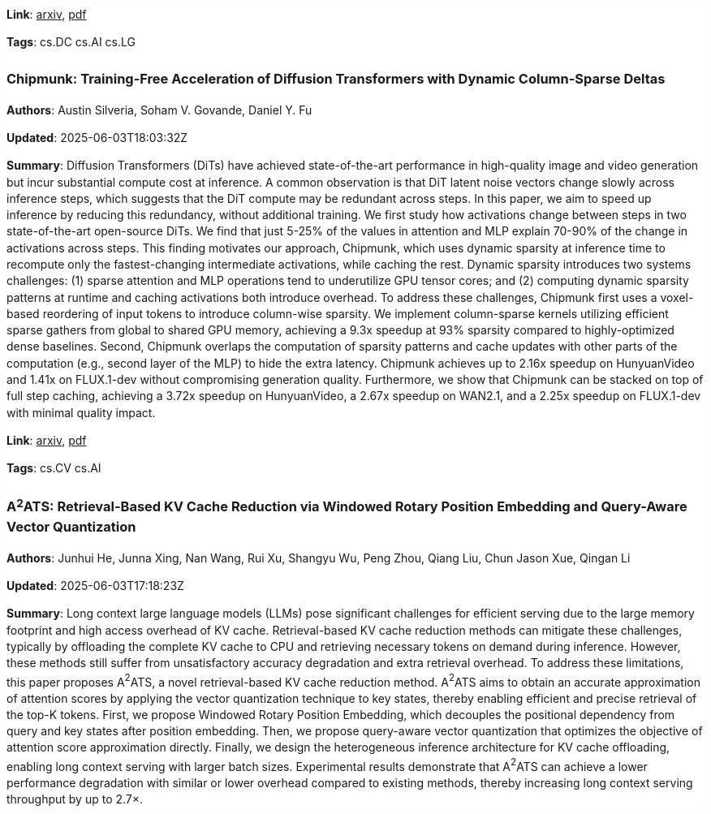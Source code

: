 **Link**: [arxiv](http://arxiv.org/abs/2506.01969v2),  [pdf](http://arxiv.org/pdf/2506.01969v2)

**Tags**: cs.DC cs.AI cs.LG 



### Chipmunk: Training-Free Acceleration of Diffusion Transformers with   Dynamic Column-Sparse Deltas
**Authors**: Austin Silveria, Soham V. Govande, Daniel Y. Fu

**Updated**: 2025-06-03T18:03:32Z

**Summary**: Diffusion Transformers (DiTs) have achieved state-of-the-art performance in high-quality image and video generation but incur substantial compute cost at inference. A common observation is that DiT latent noise vectors change slowly across inference steps, which suggests that the DiT compute may be redundant across steps. In this paper, we aim to speed up inference by reducing this redundancy, without additional training. We first study how activations change between steps in two state-of-the-art open-source DiTs. We find that just 5-25% of the values in attention and MLP explain 70-90% of the change in activations across steps. This finding motivates our approach, Chipmunk, which uses dynamic sparsity at inference time to recompute only the fastest-changing intermediate activations, while caching the rest. Dynamic sparsity introduces two systems challenges: (1) sparse attention and MLP operations tend to underutilize GPU tensor cores; and (2) computing dynamic sparsity patterns at runtime and caching activations both introduce overhead. To address these challenges, Chipmunk first uses a voxel-based reordering of input tokens to introduce column-wise sparsity. We implement column-sparse kernels utilizing efficient sparse gathers from global to shared GPU memory, achieving a 9.3x speedup at 93% sparsity compared to highly-optimized dense baselines. Second, Chipmunk overlaps the computation of sparsity patterns and cache updates with other parts of the computation (e.g., second layer of the MLP) to hide the extra latency. Chipmunk achieves up to 2.16x speedup on HunyuanVideo and 1.41x on FLUX.1-dev without compromising generation quality. Furthermore, we show that Chipmunk can be stacked on top of full step caching, achieving a 3.72x speedup on HunyuanVideo, a 2.67x speedup on WAN2.1, and a 2.25x speedup on FLUX.1-dev with minimal quality impact.

**Link**: [arxiv](http://arxiv.org/abs/2506.03275v1),  [pdf](http://arxiv.org/pdf/2506.03275v1)

**Tags**: cs.CV cs.AI 



### A$^2$ATS: Retrieval-Based KV Cache Reduction via Windowed Rotary   Position Embedding and Query-Aware Vector Quantization
**Authors**: Junhui He, Junna Xing, Nan Wang, Rui Xu, Shangyu Wu, Peng Zhou, Qiang Liu, Chun Jason Xue, Qingan Li

**Updated**: 2025-06-03T17:18:23Z

**Summary**: Long context large language models (LLMs) pose significant challenges for efficient serving due to the large memory footprint and high access overhead of KV cache. Retrieval-based KV cache reduction methods can mitigate these challenges, typically by offloading the complete KV cache to CPU and retrieving necessary tokens on demand during inference. However, these methods still suffer from unsatisfactory accuracy degradation and extra retrieval overhead. To address these limitations, this paper proposes A$^2$ATS, a novel retrieval-based KV cache reduction method. A$^2$ATS aims to obtain an accurate approximation of attention scores by applying the vector quantization technique to key states, thereby enabling efficient and precise retrieval of the top-K tokens. First, we propose Windowed Rotary Position Embedding, which decouples the positional dependency from query and key states after position embedding. Then, we propose query-aware vector quantization that optimizes the objective of attention score approximation directly. Finally, we design the heterogeneous inference architecture for KV cache offloading, enabling long context serving with larger batch sizes. Experimental results demonstrate that A$^2$ATS can achieve a lower performance degradation with similar or lower overhead compared to existing methods, thereby increasing long context serving throughput by up to $2.7 \times$.
